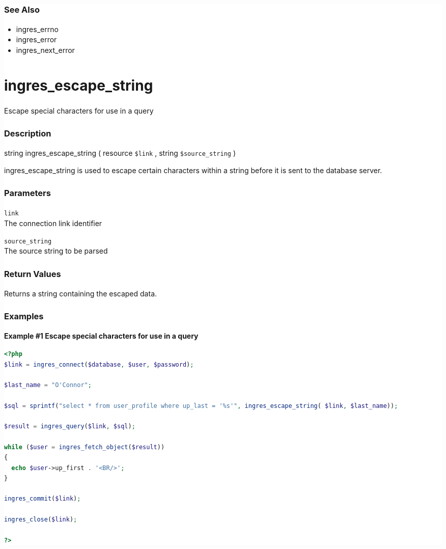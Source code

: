 ### See Also

-   <span class="function">ingres\_errno</span>
-   <span class="function">ingres\_error</span>
-   <span class="function">ingres\_next\_error</span>

ingres\_escape\_string
======================

Escape special characters for use in a query

### Description

<span class="type">string</span> <span
class="methodname">ingres\_escape\_string</span> ( <span
class="methodparam"><span class="type">resource</span> `$link`</span> ,
<span class="methodparam"><span class="type">string</span>
`$source_string`</span> )

<span class="function">ingres\_escape\_string</span> is used to escape
certain characters within a string before it is sent to the database
server.

### Parameters

`link`  
The connection link identifier

`source_string`  
The source string to be parsed

### Return Values

Returns a string containing the escaped data.

### Examples

**Example \#1 Escape special characters for use in a query**

``` php
<?php
$link = ingres_connect($database, $user, $password);

$last_name = "O'Connor";

$sql = sprintf("select * from user_profile where up_last = '%s'", ingres_escape_string( $link, $last_name));

$result = ingres_query($link, $sql);

while ($user = ingres_fetch_object($result))
{
  echo $user->up_first . '<BR/>';
}

ingres_commit($link);

ingres_close($link);

?>
```
